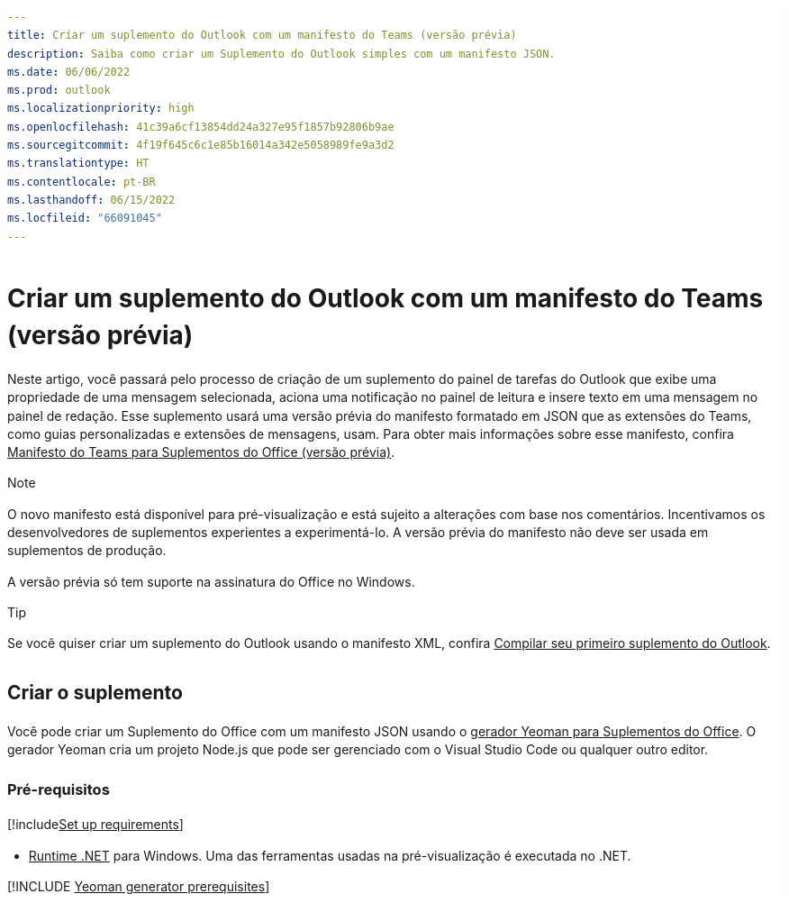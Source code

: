 ```yaml
---
title: Criar um suplemento do Outlook com um manifesto do Teams (versão prévia)
description: Saiba como criar um Suplemento do Outlook simples com um manifesto JSON.
ms.date: 06/06/2022
ms.prod: outlook
ms.localizationpriority: high
ms.openlocfilehash: 41c39a6cf13854dd24a327e95f1857b92806b9ae
ms.sourcegitcommit: 4f19f645c6c1e85b16014a342e5058989fe9a3d2
ms.translationtype: HT
ms.contentlocale: pt-BR
ms.lasthandoff: 06/15/2022
ms.locfileid: "66091045"
---
```

# <a name="build-an-outlook-add-in-with-a-teams-manifest-preview"></a>Criar um suplemento do Outlook com um manifesto do Teams (versão prévia)

Neste artigo, você passará pelo processo de criação de um suplemento do painel de tarefas do Outlook que exibe uma propriedade de uma mensagem selecionada, aciona uma notificação no painel de leitura e insere texto em uma mensagem no painel de redação. Esse suplemento usará uma versão prévia do manifesto formatado em JSON que as extensões do Teams, como guias personalizadas e extensões de mensagens, usam. Para obter mais informações sobre esse manifesto, confira [Manifesto do Teams para Suplementos do Office (versão prévia)](../develop/json-manifest-overview.md).

> [!NOTE]
> O novo manifesto está disponível para pré-visualização e está sujeito a alterações com base nos comentários. Incentivamos os desenvolvedores de suplementos experientes a experimentá-lo. A versão prévia do manifesto não deve ser usada em suplementos de produção. 

A versão prévia só tem suporte na assinatura do Office no Windows. 

> [!TIP]
> Se você quiser criar um suplemento do Outlook usando o manifesto XML, confira [Compilar seu primeiro suplemento do Outlook](outlook-quickstart.md).

## <a name="create-the-add-in"></a>Criar o suplemento

Você pode criar um Suplemento do Office com um manifesto JSON usando o [gerador Yeoman para Suplementos do Office](../develop/yeoman-generator-overview.md). O gerador Yeoman cria um projeto Node.js que pode ser gerenciado com o Visual Studio Code ou qualquer outro editor.

### <a name="prerequisites"></a>Pré-requisitos

[!include[Set up requirements](../includes/set-up-dev-environment-beforehand.md)]

- [Runtime .NET](https://dotnet.microsoft.com/download/dotnet/6.0/runtime) para Windows. Uma das ferramentas usadas na pré-visualização é executada no .NET.

[!INCLUDE [Yeoman generator prerequisites](../includes/quickstart-yo-prerequisites.md)]
